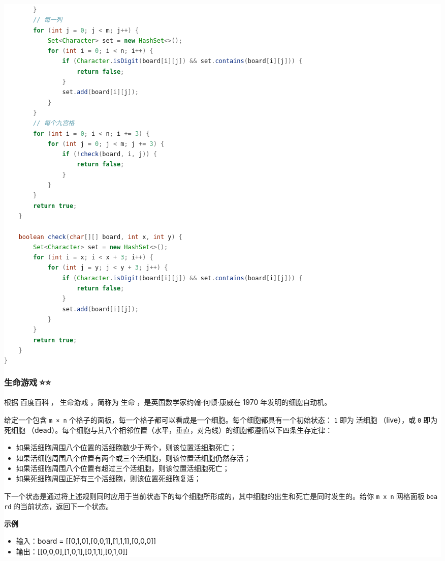 ```java
        }
        // 每一列
        for (int j = 0; j < m; j++) {
            Set<Character> set = new HashSet<>();
            for (int i = 0; i < n; i++) {
                if (Character.isDigit(board[i][j]) && set.contains(board[i][j])) {
                    return false;
                }
                set.add(board[i][j]);
            }
        }
        // 每个九宫格
        for (int i = 0; i < n; i += 3) {
            for (int j = 0; j < m; j += 3) {
                if (!check(board, i, j)) {
                    return false;
                }
            }
        }
        return true;
    }

    boolean check(char[][] board, int x, int y) {
        Set<Character> set = new HashSet<>();
        for (int i = x; i < x + 3; i++) {
            for (int j = y; j < y + 3; j++) {
                if (Character.isDigit(board[i][j]) && set.contains(board[i][j])) {
                    return false;
                }
                set.add(board[i][j]);
            }
        }
        return true;
    }
}
```

### 生命游戏 ⭐️⭐️
根据 百度百科 ， 生命游戏 ，简称为 生命 ，是英国数学家约翰·何顿·康威在 1970 年发明的细胞自动机。

给定一个包含 `m × n` 个格子的面板，每一个格子都可以看成是一个细胞。每个细胞都具有一个初始状态： `1` 即为 活细胞 （live），或 `0` 即为 死细胞 （dead）。每个细胞与其八个相邻位置（水平，垂直，对角线）的细胞都遵循以下四条生存定律：

- 如果活细胞周围八个位置的活细胞数少于两个，则该位置活细胞死亡；
- 如果活细胞周围八个位置有两个或三个活细胞，则该位置活细胞仍然存活；
- 如果活细胞周围八个位置有超过三个活细胞，则该位置活细胞死亡；
- 如果死细胞周围正好有三个活细胞，则该位置死细胞复活；

下一个状态是通过将上述规则同时应用于当前状态下的每个细胞所形成的，其中细胞的出生和死亡是同时发生的。给你 `m x n` 网格面板 `board` 的当前状态，返回下一个状态。


**示例**
- 输入：board = \[[0,1,0],[0,0,1],[1,1,1],[0,0,0]]
- 输出：\[[0,0,0],[1,0,1],[0,1,1],[0,1,0]]